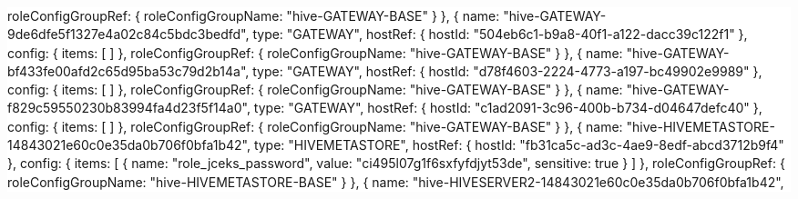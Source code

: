 roleConfigGroupRef: {
roleConfigGroupName: "hive-GATEWAY-BASE"
}
},
{
name: "hive-GATEWAY-9de6dfe5f1327e4a02c84c5bdc3bedfd",
type: "GATEWAY",
hostRef: {
hostId: "504eb6c1-b9a8-40f1-a122-dacc39c122f1"
},
config: {
items: [ ]
},
roleConfigGroupRef: {
roleConfigGroupName: "hive-GATEWAY-BASE"
}
},
{
name: "hive-GATEWAY-bf433fe00afd2c65d95ba53c79d2b14a",
type: "GATEWAY",
hostRef: {
hostId: "d78f4603-2224-4773-a197-bc49902e9989"
},
config: {
items: [ ]
},
roleConfigGroupRef: {
roleConfigGroupName: "hive-GATEWAY-BASE"
}
},
{
name: "hive-GATEWAY-f829c59550230b83994fa4d23f5f14a0",
type: "GATEWAY",
hostRef: {
hostId: "c1ad2091-3c96-400b-b734-d04647defc40"
},
config: {
items: [ ]
},
roleConfigGroupRef: {
roleConfigGroupName: "hive-GATEWAY-BASE"
}
},
{
name: "hive-HIVEMETASTORE-14843021e60c0e35da0b706f0bfa1b42",
type: "HIVEMETASTORE",
hostRef: {
hostId: "fb31ca5c-ad3c-4ae9-8edf-abcd3712b9f4"
},
config: {
items: [
{
name: "role_jceks_password",
value: "ci495l07g1f6sxfyfdjyt53de",
sensitive: true
}
]
},
roleConfigGroupRef: {
roleConfigGroupName: "hive-HIVEMETASTORE-BASE"
}
},
{
name: "hive-HIVESERVER2-14843021e60c0e35da0b706f0bfa1b42",